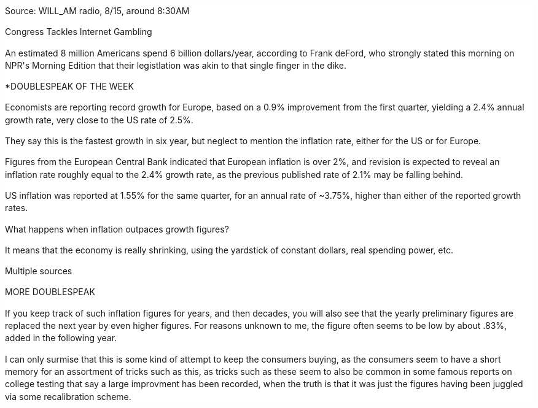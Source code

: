 Source: WILL_AM radio, 8/15, around 8:30AM


Congress Tackles Internet Gambling

An estimated 8 million Americans spend 6 billion dollars/year,
according to Frank deFord, who strongly stated this morning on
NPR's Morning Edition that their legistlation was akin to that
single finger in the dike.


*DOUBLESPEAK OF THE WEEK

Economists are reporting record growth for Europe,
based on a 0.9% improvement from the first quarter,
yielding a 2.4% annual growth rate, very close to
the US rate of 2.5%.

They say this is the fastest growth in six year,
but neglect to mention the inflation rate, either
for the US or for Europe.

Figures from the European Central Bank indicated
that European inflation is over 2%, and revision
is expected to reveal an inflation rate roughly
equal to the 2.4% growth rate, as the previous
published rate of 2.1% may be falling behind.

US inflation was reported at 1.55% for the same
quarter, for an annual rate of ~3.75%, higher
than either of the reported growth rates.

What happens when inflation outpaces growth figures?

It means that the economy is really shrinking,
using the yardstick of constant dollars, real
spending power, etc.

Multiple sources


MORE DOUBLESPEAK

If  you keep track of such inflation figures for
years, and then decades, you will also see that
the yearly preliminary figures are replaced the
next year by even higher figures.  For reasons
unknown to me, the figure often seems to be low
by about .83%, added in the following year.

I can only surmise that this is some kind of
attempt to keep the consumers buying, as the
consumers seem to have a short memory for an
assortment of tricks such as this, as tricks
such as these seem to also be common in some
famous reports on college testing that say a
large improvment has been recorded, when the
truth is that it was just the figures having
been juggled via some recalibration scheme.
